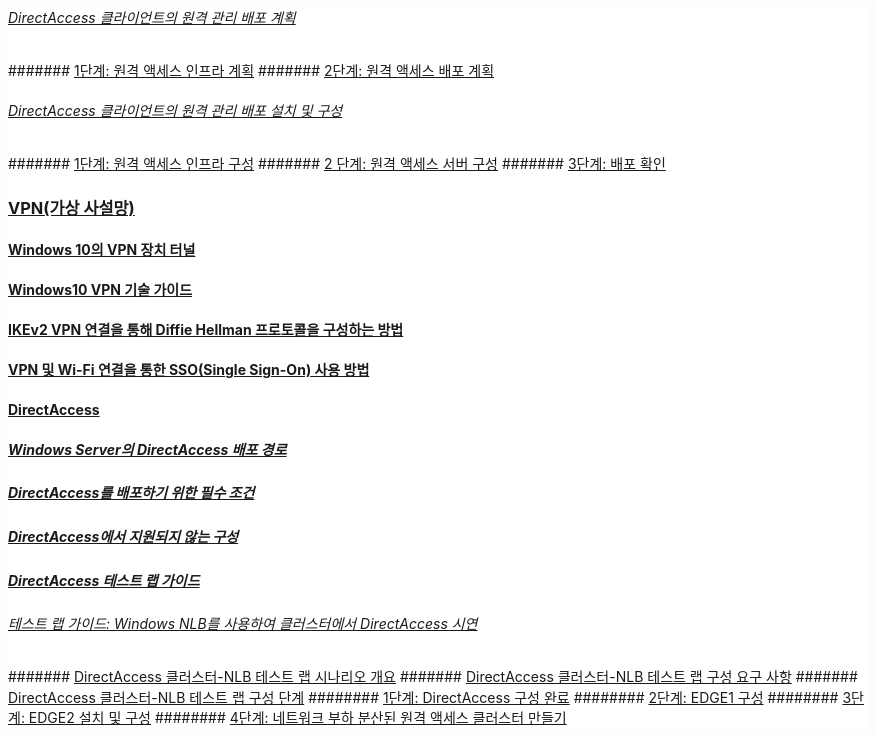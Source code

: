 ###### [DirectAccess 클라이언트의 원격 관리 배포 계획](remote-access/ras/manage-remote-clients/plan/Plan-Deployment-for-remote-Management-of-directAccess-Clients.md)
####### [1단계: 원격 액세스 인프라 계획](remote-access/ras/manage-remote-clients/plan/Step-1-Plan-the-remote-Access-Infrastructure.md)
####### [2단계: 원격 액세스 배포 계획](remote-access/ras/manage-remote-clients/plan/Step-2-Plan-the-remote-Access-Deployment.md)
###### [DirectAccess 클라이언트의 원격 관리 배포 설치 및 구성](remote-access/ras/manage-remote-clients/install/Install-and-Configure-Deployment-for-remote-Management-of-directAccess-Clients.md)
####### [1단계: 원격 액세스 인프라 구성](remote-access/ras/manage-remote-clients/install/Step-1-Configure-the-remote-Access-Infrastructure.md)
####### [2 단계: 원격 액세스 서버 구성](remote-access/ras/manage-remote-clients/install/Step-2-Configure-the-remote-Access-Server.md)
####### [3단계: 배포 확인](remote-access/directaccess/single-server-advanced/Step-3-verify-the-Deployment.md)

### [VPN(가상 사설망)](remote-access/vpn/vpn-top.md)
#### [Windows 10의 VPN 장치 터널](remote-access/vpn/vpn-device-tunnel-config.md)
#### [Windows10 VPN 기술 가이드](https://docs.microsoft.com/windows/security/identity-protection/vpn/vpn-guide)
#### [IKEv2 VPN 연결을 통해 Diffie Hellman 프로토콜을 구성하는 방법](https://docs.microsoft.com/windows/security/identity-protection/vpn/how-to-configure-diffie-hellman-protocol-over-ikev2-vpn-connections)
#### [VPN 및 Wi-Fi 연결을 통한 SSO(Single Sign-On) 사용 방법](https://docs.microsoft.com/windows/security/identity-protection/vpn/how-to-use-single-sign-on-sso-over-vpn-and-wi-fi-connections)


#### [DirectAccess](remote-access/directaccess/directAccess.md)
##### [Windows Server의 DirectAccess 배포 경로](remote-access/directaccess/directAccess-Deployment-paths-in-Windows-Server.md)
##### [DirectAccess를 배포하기 위한 필수 조건](remote-access/directaccess/Prerequisites-for-Deploying-directAccess.md)
##### [DirectAccess에서 지원되지 않는 구성](remote-access/directaccess/directAccess-Unsupported-Configurations.md)
##### [DirectAccess 테스트 랩 가이드](remote-access/directaccess/directAccess-Test-Lab-Guides.md)
###### [테스트 랩 가이드: Windows NLB를 사용하여 클러스터에서 DirectAccess 시연](remote-access/directaccess/tlg-cluster-nlb/Test-Lab-Guide-Demonstrate-directAccess-in-a-Cluster-with-Windows-NLB.md)
####### [DirectAccess 클러스터-NLB 테스트 랩 시나리오 개요](remote-access/directaccess/tlg-cluster-nlb/da-cluster-nlb-overview.md)
####### [DirectAccess 클러스터-NLB 테스트 랩 구성 요구 사항](remote-access/directaccess/tlg-cluster-nlb/da-cluster-nlb-requirements.md)
####### [DirectAccess 클러스터-NLB 테스트 랩 구성 단계](remote-access/directaccess/tlg-cluster-nlb/da-cluster-nlb-steps.md)
######## [1단계: DirectAccess 구성 완료](remote-access/directaccess/tlg-cluster-nlb/STEP-1-complete-the-directAccess-Configuration.md)
######## [2단계: EDGE1 구성](remote-access/directaccess/tlg-cluster-nlb/STEP-2-Configure-EDGE1.md)
######## [3단계: EDGE2 설치 및 구성](remote-access/directaccess/tlg-cluster-nlb/STEP-3-Install-and-Configure-EDGE2.md)
######## [4단계: 네트워크 부하 분산된 원격 액세스 클러스터 만들기](remote-access/directaccess/tlg-cluster-nlb/STEP-4-create-the-Network-Load-Balanced-remote-Access-Cluster.md)
